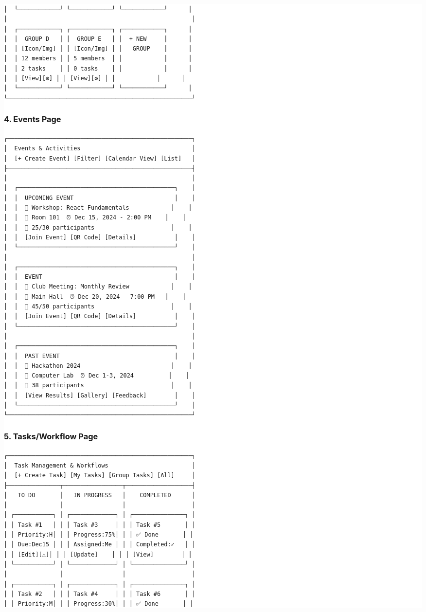 ```
│  └────────────┘ └────────────┘ └────────────┘      │
│                                                     │
│  ┌────────────┐ ┌────────────┐ ┌────────────┐      │
│  │  GROUP D   │ │  GROUP E   │ │  + NEW     │      │
│  │ [Icon/Img] │ │ [Icon/Img] │ │   GROUP    │      │
│  │ 12 members │ │ 5 members  │ │            │      │
│  │ 2 tasks    │ │ 0 tasks    │ │            │      │
│  │ [View][⚙️] │ │ [View][⚙️] │ │            │      │
│  └────────────┘ └────────────┘ └────────────┘      │
└─────────────────────────────────────────────────────┘
```

### 4. **Events Page**
```
┌─────────────────────────────────────────────────────┐
│  Events & Activities                                │
│  [+ Create Event] [Filter] [Calendar View] [List]   │
├─────────────────────────────────────────────────────┤
│                                                     │
│  ┌─────────────────────────────────────────────┐    │
│  │  UPCOMING EVENT                             │    │
│  │  📅 Workshop: React Fundamentals            │    │
│  │  📍 Room 101  ⏰ Dec 15, 2024 - 2:00 PM    │    │
│  │  👥 25/30 participants                      │    │
│  │  [Join Event] [QR Code] [Details]           │    │
│  └─────────────────────────────────────────────┘    │
│                                                     │
│  ┌─────────────────────────────────────────────┐    │
│  │  EVENT                                      │    │
│  │  📅 Club Meeting: Monthly Review            │    │
│  │  📍 Main Hall  ⏰ Dec 20, 2024 - 7:00 PM   │    │
│  │  👥 45/50 participants                      │    │
│  │  [Join Event] [QR Code] [Details]           │    │
│  └─────────────────────────────────────────────┘    │
│                                                     │
│  ┌─────────────────────────────────────────────┐    │
│  │  PAST EVENT                                 │    │
│  │  📅 Hackathon 2024                          │    │
│  │  📍 Computer Lab  ⏰ Dec 1-3, 2024          │    │
│  │  👥 38 participants                         │    │
│  │  [View Results] [Gallery] [Feedback]        │    │
│  └─────────────────────────────────────────────┘    │
└─────────────────────────────────────────────────────┘
```

### 5. **Tasks/Workflow Page**
```
┌─────────────────────────────────────────────────────┐
│  Task Management & Workflows                        │
│  [+ Create Task] [My Tasks] [Group Tasks] [All]     │
├───────────────┬─────────────────┬───────────────────┤
│   TO DO       │   IN PROGRESS   │    COMPLETED      │
│               │                 │                   │
│ ┌───────────┐ │ ┌─────────────┐ │ ┌───────────────┐ │
│ │ Task #1   │ │ │ Task #3     │ │ │ Task #5       │ │
│ │ Priority:H│ │ │ Progress:75%│ │ │ ✅ Done       │ │
│ │ Due:Dec15 │ │ │ Assigned:Me │ │ │ Completed:✓   │ │
│ │ [Edit][⚠️]│ │ │ [Update]    │ │ │ [View]        │ │
│ └───────────┘ │ └─────────────┘ │ └───────────────┘ │
│               │                 │                   │
│ ┌───────────┐ │ ┌─────────────┐ │ ┌───────────────┐ │
│ │ Task #2   │ │ │ Task #4     │ │ │ Task #6       │ │
│ │ Priority:M│ │ │ Progress:30%│ │ │ ✅ Done       │ │
```
